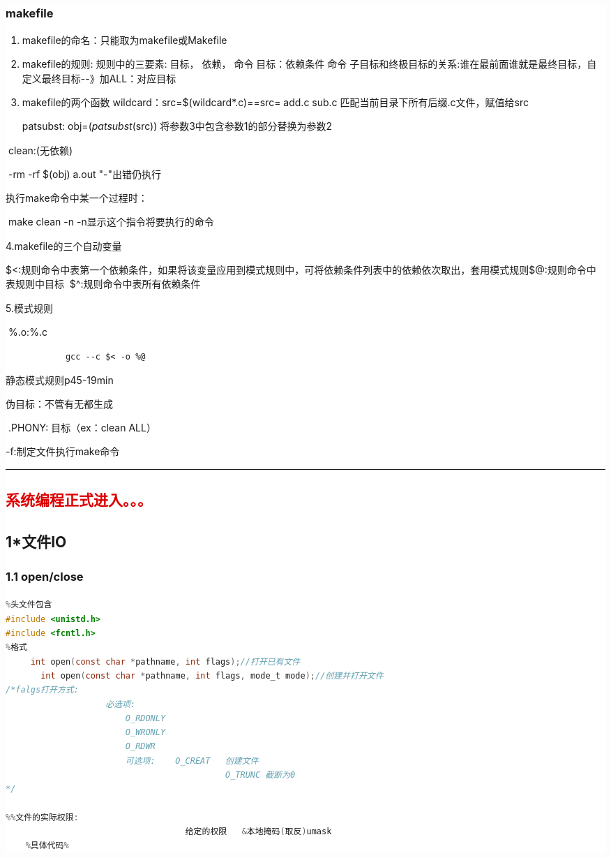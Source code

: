 ### makefile

1. makefile的命名：只能取为makefile或Makefile

2. makefile的规则:
   		规则中的三要素: 目标， 依赖， 命令
      			目标：依赖条件
      				命令
      		子目标和终极目标的关系:谁在最前面谁就是最终目标，自定义最终目标--》加ALL：对应目标

3. makefile的两个函数
   wildcard：src=$(wildcard*.c)==src= add.c  sub.c   匹配当前目录下所有后缀.c文件，赋值给src

   patsubst:  obj=$(patsubst %.c,&.o,$(src))   将参数3中包含参数1的部分替换为参数2

​		clean:(无依赖)

​				-rm -rf $(obj) a.out     "-"出错仍执行

执行make命令中某一个过程时：

​			make clean -n     -n显示这个指令将要执行的命令

4.makefile的三个自动变量

​    $<:规则命令中表第一个依赖条件，如果将该变量应用到模式规则中，可将依赖条件列表中的依赖依次取出，套用模式规则
​	$@:规则命令中表规则中目标
​	$^:规则命令中表所有依赖条件

5.模式规则

​		%.o:%.c

 				gcc --c $< -o %@

静态模式规则p45-19min

伪目标：不管有无都生成

​              .PHONY: 目标（ex：clean ALL）

-f:制定文件执行make命令

------

## <font color="#dd0000">系统编程正式进入。。。</font>

## 1*文件IO

### 1.1 open/close

```c
%头文件包含
#include <unistd.h>
#include <fcntl.h>
%格式
     int open(const char *pathname, int flags);//打开已有文件
       int open(const char *pathname, int flags, mode_t mode);//创建并打开文件
/*falgs打开方式:
					必选项:
						O_RDONLY
						O_WRONLY
						O_RDWR    
						可选项:	O_CREAT   创建文件
                                            O_TRUNC 截断为0
*/

%%文件的实际权限:
									给定的权限	&本地掩码(取反)umask
	%具体代码%	
```